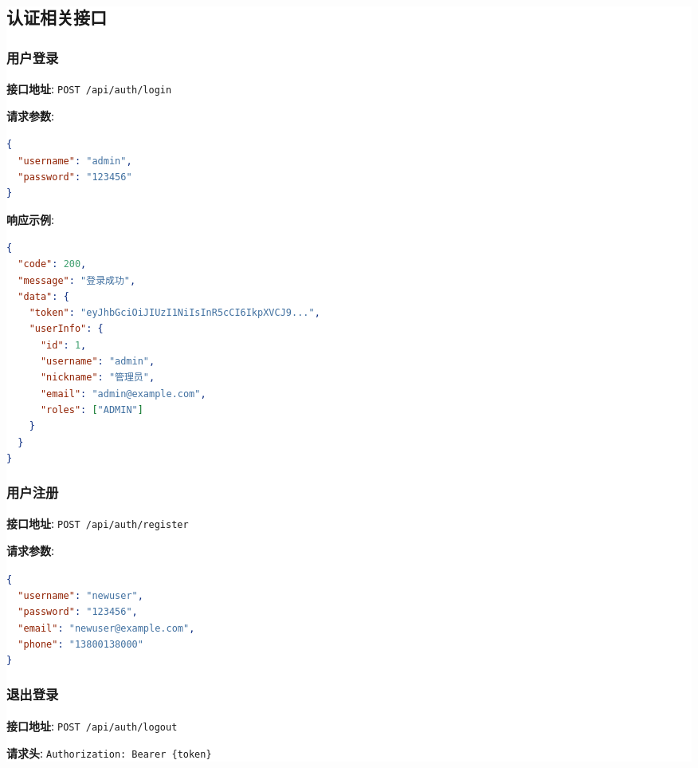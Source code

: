 ## 认证相关接口

### 用户登录

**接口地址**: `POST /api/auth/login`

**请求参数**:

```json
{
  "username": "admin",
  "password": "123456"
}
```

**响应示例**:

```json
{
  "code": 200,
  "message": "登录成功",
  "data": {
    "token": "eyJhbGciOiJIUzI1NiIsInR5cCI6IkpXVCJ9...",
    "userInfo": {
      "id": 1,
      "username": "admin",
      "nickname": "管理员",
      "email": "admin@example.com",
      "roles": ["ADMIN"]
    }
  }
}
```

### 用户注册

**接口地址**: `POST /api/auth/register`

**请求参数**:

```json
{
  "username": "newuser",
  "password": "123456",
  "email": "newuser@example.com",
  "phone": "13800138000"
}
```

### 退出登录

**接口地址**: `POST /api/auth/logout`

**请求头**: `Authorization: Bearer {token}`
